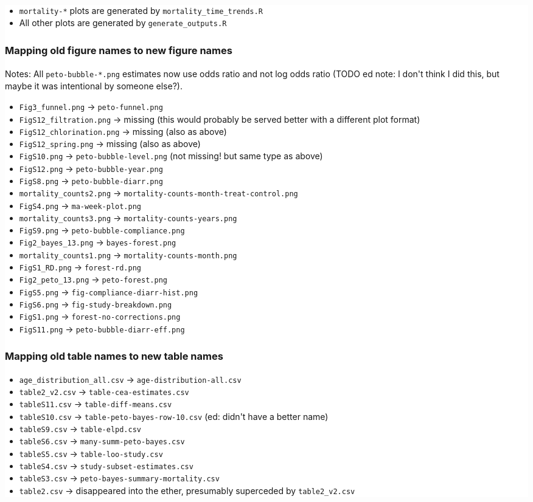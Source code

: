 - `mortality-*` plots are generated by `mortality_time_trends.R`
- All other plots are generated by `generate_outputs.R`


### Mapping old figure names to new figure names


Notes: All `peto-bubble-*.png` estimates now use odds ratio and not log odds ratio 
(TODO ed note: I don't think I did this, but maybe it was intentional by someone else?).

- `Fig3_funnel.png` -> `peto-funnel.png`
- `FigS12_filtration.png` -> missing (this would probably be served better with a 
different plot format)
- `FigS12_chlorination.png`  -> missing (also as above)
- `FigS12_spring.png`  -> missing (also as above)
- `FigS10.png` -> `peto-bubble-level.png` (not missing! but same type as above)
- `FigS12.png` -> `peto-bubble-year.png`
- `FigS8.png` -> `peto-bubble-diarr.png`
- `mortality_counts2.png` -> `mortality-counts-month-treat-control.png`
- `FigS4.png` -> `ma-week-plot.png`
- `mortality_counts3.png` -> `mortality-counts-years.png`
- `FigS9.png` -> `peto-bubble-compliance.png`
- `Fig2_bayes_13.png` -> `bayes-forest.png`
- `mortality_counts1.png` -> `mortality-counts-month.png`
- `FigS1_RD.png` -> `forest-rd.png`
- `Fig2_peto_13.png` -> `peto-forest.png`
- `FigS5.png` -> `fig-compliance-diarr-hist.png`
- `FigS6.png` -> `fig-study-breakdown.png`
- `FigS1.png` -> `forest-no-corrections.png`
- `FigS11.png` -> `peto-bubble-diarr-eff.png`

### Mapping old table names to new table names

- `age_distribution_all.csv` -> `age-distribution-all.csv`
- `table2_v2.csv` -> `table-cea-estimates.csv`
- `tableS11.csv` -> `table-diff-means.csv`
- `tableS10.csv` -> `table-peto-bayes-row-10.csv` (ed: didn't have a better name)
- `tableS9.csv` -> `table-elpd.csv`
- `tableS6.csv` -> `many-summ-peto-bayes.csv`
- `tableS5.csv` -> `table-loo-study.csv`
- `tableS4.csv` -> `study-subset-estimates.csv`
- `tableS3.csv` -> `peto-bayes-summary-mortality.csv`
- `table2.csv` -> disappeared into the ether, presumably superceded by `table2_v2.csv`
